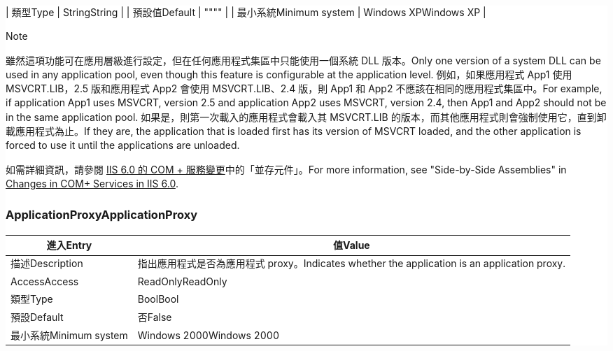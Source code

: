 | <span data-ttu-id="049b8-246">類型</span><span class="sxs-lookup"><span data-stu-id="049b8-246">Type</span></span>           | <span data-ttu-id="049b8-247">String</span><span class="sxs-lookup"><span data-stu-id="049b8-247">String</span></span>                                                                                                                                                                                                                                                                                                                                                                                                                                                                                                                                                                                                                                                     |
| <span data-ttu-id="049b8-248">預設值</span><span class="sxs-lookup"><span data-stu-id="049b8-248">Default</span></span>        | <span data-ttu-id="049b8-249">""</span><span class="sxs-lookup"><span data-stu-id="049b8-249">""</span></span>                                                                                                                                                                                                                                                                                                                                                                                                                                                                                                                                                                                                                                                         |
| <span data-ttu-id="049b8-250">最小系統</span><span class="sxs-lookup"><span data-stu-id="049b8-250">Minimum system</span></span> | <span data-ttu-id="049b8-251">Windows XP</span><span class="sxs-lookup"><span data-stu-id="049b8-251">Windows XP</span></span>                                                                                                                                                                                                                                                                                                                                                                                                                                                                                                                                                                                                                                                 |



 

> [!Note]  
> <span data-ttu-id="049b8-252">雖然這項功能可在應用層級進行設定，但在任何應用程式集區中只能使用一個系統 DLL 版本。</span><span class="sxs-lookup"><span data-stu-id="049b8-252">Only one version of a system DLL can be used in any application pool, even though this feature is configurable at the application level.</span></span> <span data-ttu-id="049b8-253">例如，如果應用程式 App1 使用 MSVCRT.LIB，2.5 版和應用程式 App2 會使用 MSVCRT.LIB、2.4 版，則 App1 和 App2 不應該在相同的應用程式集區中。</span><span class="sxs-lookup"><span data-stu-id="049b8-253">For example, if application App1 uses MSVCRT, version 2.5 and application App2 uses MSVCRT, version 2.4, then App1 and App2 should not be in the same application pool.</span></span> <span data-ttu-id="049b8-254">如果是，則第一次載入的應用程式會載入其 MSVCRT.LIB 的版本，而其他應用程式則會強制使用它，直到卸載應用程式為止。</span><span class="sxs-lookup"><span data-stu-id="049b8-254">If they are, the application that is loaded first has its version of MSVCRT loaded, and the other application is forced to use it until the applications are unloaded.</span></span>

 

<span data-ttu-id="049b8-255">如需詳細資訊，請參閱 [IIS 6.0 的 COM + 服務變更](/previous-versions/iis/6.0-sdk/ms526018(v=vs.90))中的「並存元件」。</span><span class="sxs-lookup"><span data-stu-id="049b8-255">For more information, see "Side-by-Side Assemblies" in [Changes in COM+ Services in IIS 6.0](/previous-versions/iis/6.0-sdk/ms526018(v=vs.90)).</span></span>

### <a name="applicationproxy"></a><span data-ttu-id="049b8-256">ApplicationProxy</span><span class="sxs-lookup"><span data-stu-id="049b8-256">ApplicationProxy</span></span>



| <span data-ttu-id="049b8-257">進入</span><span class="sxs-lookup"><span data-stu-id="049b8-257">Entry</span></span> | <span data-ttu-id="049b8-258">值</span><span class="sxs-lookup"><span data-stu-id="049b8-258">Value</span></span> |
|----------------|------------------------------------------------------------|
| <span data-ttu-id="049b8-259">描述</span><span class="sxs-lookup"><span data-stu-id="049b8-259">Description</span></span>    | <span data-ttu-id="049b8-260">指出應用程式是否為應用程式 proxy。</span><span class="sxs-lookup"><span data-stu-id="049b8-260">Indicates whether the application is an application proxy.</span></span> |
| <span data-ttu-id="049b8-261">Access</span><span class="sxs-lookup"><span data-stu-id="049b8-261">Access</span></span>         | <span data-ttu-id="049b8-262">ReadOnly</span><span class="sxs-lookup"><span data-stu-id="049b8-262">ReadOnly</span></span>                                                   |
| <span data-ttu-id="049b8-263">類型</span><span class="sxs-lookup"><span data-stu-id="049b8-263">Type</span></span>           | <span data-ttu-id="049b8-264">Bool</span><span class="sxs-lookup"><span data-stu-id="049b8-264">Bool</span></span>                                                       |
| <span data-ttu-id="049b8-265">預設</span><span class="sxs-lookup"><span data-stu-id="049b8-265">Default</span></span>        | <span data-ttu-id="049b8-266">否</span><span class="sxs-lookup"><span data-stu-id="049b8-266">False</span></span>                                                      |
| <span data-ttu-id="049b8-267">最小系統</span><span class="sxs-lookup"><span data-stu-id="049b8-267">Minimum system</span></span> | <span data-ttu-id="049b8-268">Windows 2000</span><span class="sxs-lookup"><span data-stu-id="049b8-268">Windows 2000</span></span>                                               |
